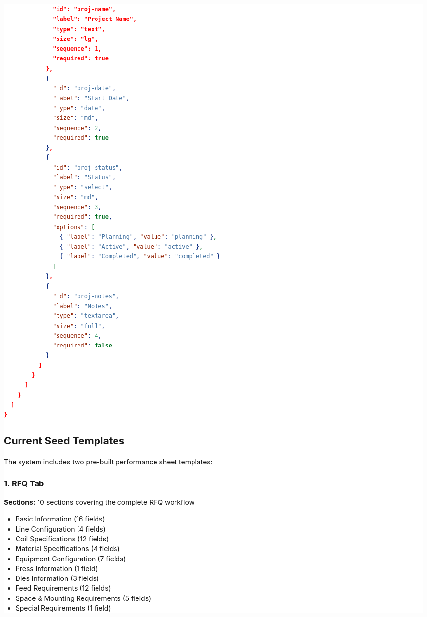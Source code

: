 ```json
              "id": "proj-name",
              "label": "Project Name",
              "type": "text",
              "size": "lg",
              "sequence": 1,
              "required": true
            },
            {
              "id": "proj-date",
              "label": "Start Date",
              "type": "date",
              "size": "md",
              "sequence": 2,
              "required": true
            },
            {
              "id": "proj-status",
              "label": "Status",
              "type": "select",
              "size": "md",
              "sequence": 3,
              "required": true,
              "options": [
                { "label": "Planning", "value": "planning" },
                { "label": "Active", "value": "active" },
                { "label": "Completed", "value": "completed" }
              ]
            },
            {
              "id": "proj-notes",
              "label": "Notes",
              "type": "textarea",
              "size": "full",
              "sequence": 4,
              "required": false
            }
          ]
        }
      ]
    }
  ]
}
```

## Current Seed Templates

The system includes two pre-built performance sheet templates:

### 1. RFQ Tab
**Sections:** 10 sections covering the complete RFQ workflow
- Basic Information (16 fields)
- Line Configuration (4 fields)
- Coil Specifications (12 fields)
- Material Specifications (4 fields)
- Equipment Configuration (7 fields)
- Press Information (1 field)
- Dies Information (3 fields)
- Feed Requirements (12 fields)
- Space & Mounting Requirements (5 fields)
- Special Requirements (1 field)
